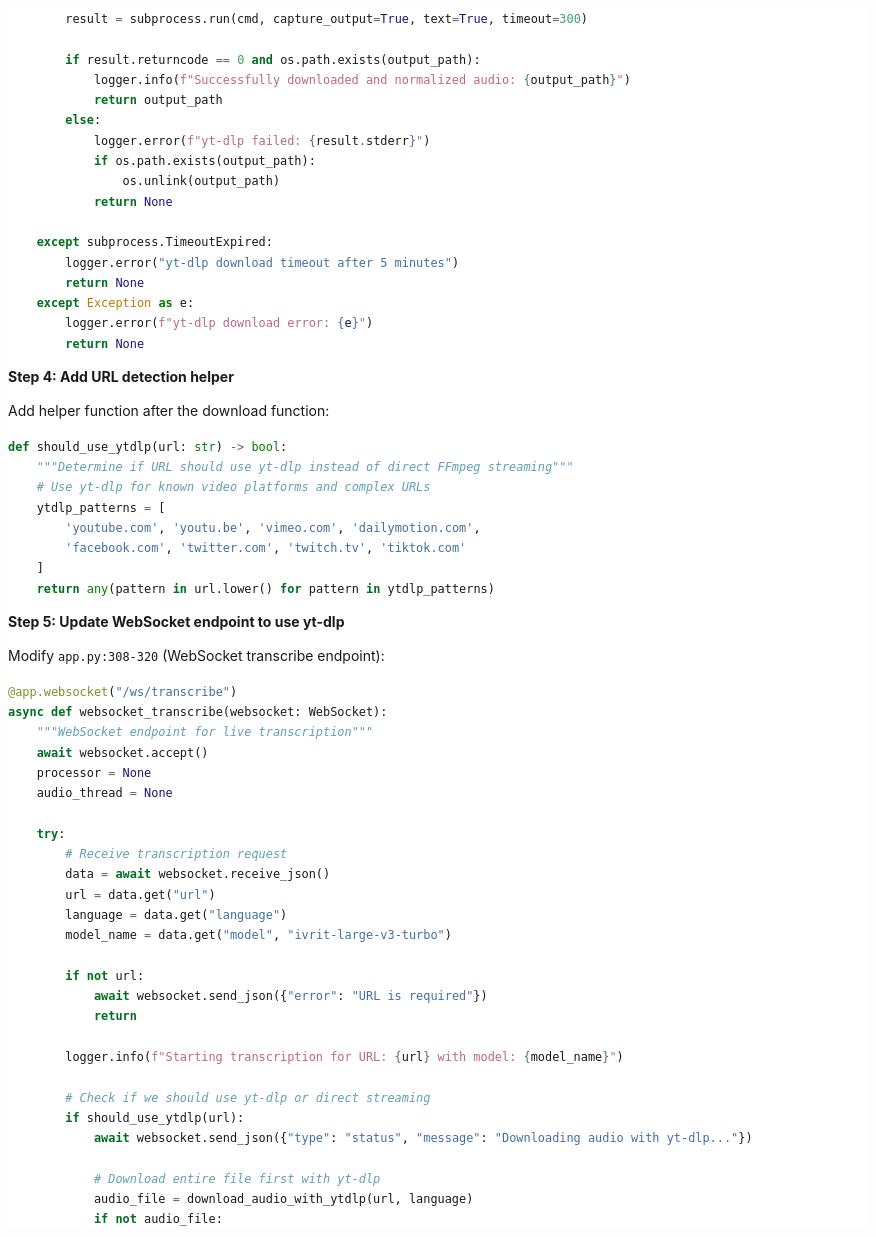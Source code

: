 ```python
        result = subprocess.run(cmd, capture_output=True, text=True, timeout=300)

        if result.returncode == 0 and os.path.exists(output_path):
            logger.info(f"Successfully downloaded and normalized audio: {output_path}")
            return output_path
        else:
            logger.error(f"yt-dlp failed: {result.stderr}")
            if os.path.exists(output_path):
                os.unlink(output_path)
            return None

    except subprocess.TimeoutExpired:
        logger.error("yt-dlp download timeout after 5 minutes")
        return None
    except Exception as e:
        logger.error(f"yt-dlp download error: {e}")
        return None
```

**Step 4: Add URL detection helper**

Add helper function after the download function:
```python
def should_use_ytdlp(url: str) -> bool:
    """Determine if URL should use yt-dlp instead of direct FFmpeg streaming"""
    # Use yt-dlp for known video platforms and complex URLs
    ytdlp_patterns = [
        'youtube.com', 'youtu.be', 'vimeo.com', 'dailymotion.com',
        'facebook.com', 'twitter.com', 'twitch.tv', 'tiktok.com'
    ]
    return any(pattern in url.lower() for pattern in ytdlp_patterns)
```

**Step 5: Update WebSocket endpoint to use yt-dlp**

Modify `app.py:308-320` (WebSocket transcribe endpoint):
```python
@app.websocket("/ws/transcribe")
async def websocket_transcribe(websocket: WebSocket):
    """WebSocket endpoint for live transcription"""
    await websocket.accept()
    processor = None
    audio_thread = None

    try:
        # Receive transcription request
        data = await websocket.receive_json()
        url = data.get("url")
        language = data.get("language")
        model_name = data.get("model", "ivrit-large-v3-turbo")

        if not url:
            await websocket.send_json({"error": "URL is required"})
            return

        logger.info(f"Starting transcription for URL: {url} with model: {model_name}")

        # Check if we should use yt-dlp or direct streaming
        if should_use_ytdlp(url):
            await websocket.send_json({"type": "status", "message": "Downloading audio with yt-dlp..."})

            # Download entire file first with yt-dlp
            audio_file = download_audio_with_ytdlp(url, language)
            if not audio_file:
```